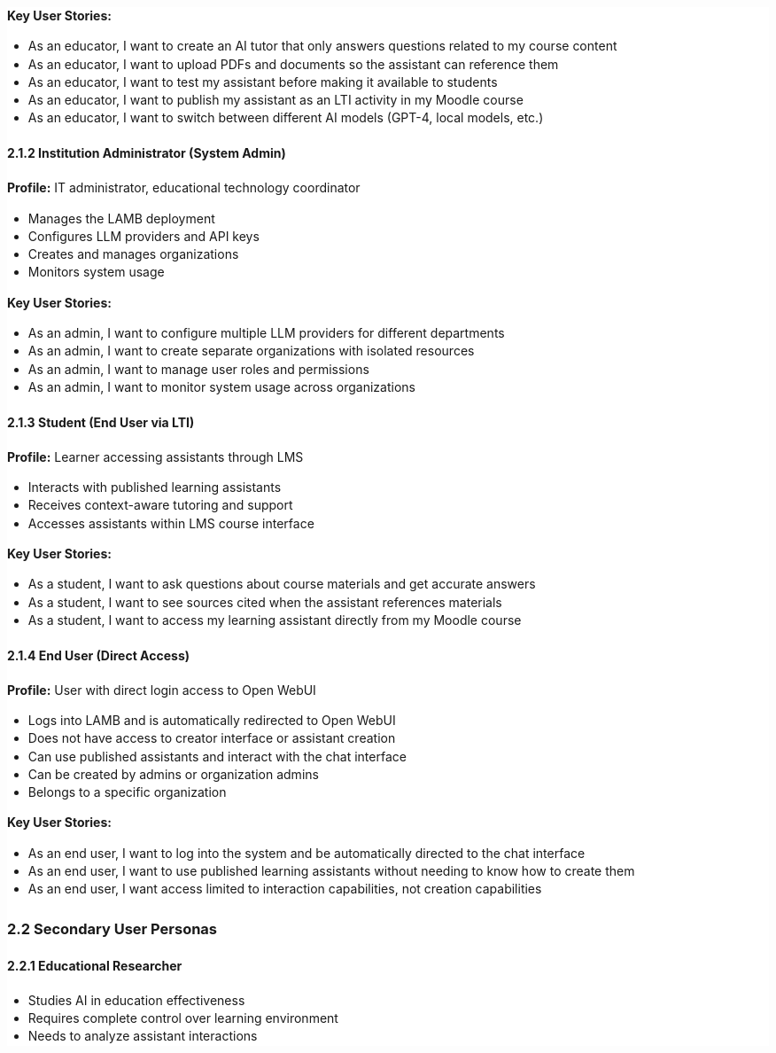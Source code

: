 **Key User Stories:**
- As an educator, I want to create an AI tutor that only answers questions related to my course content
- As an educator, I want to upload PDFs and documents so the assistant can reference them
- As an educator, I want to test my assistant before making it available to students
- As an educator, I want to publish my assistant as an LTI activity in my Moodle course
- As an educator, I want to switch between different AI models (GPT-4, local models, etc.)

#### 2.1.2 Institution Administrator (System Admin)
**Profile:** IT administrator, educational technology coordinator
- Manages the LAMB deployment
- Configures LLM providers and API keys
- Creates and manages organizations
- Monitors system usage

**Key User Stories:**
- As an admin, I want to configure multiple LLM providers for different departments
- As an admin, I want to create separate organizations with isolated resources
- As an admin, I want to manage user roles and permissions
- As an admin, I want to monitor system usage across organizations

#### 2.1.3 Student (End User via LTI)
**Profile:** Learner accessing assistants through LMS
- Interacts with published learning assistants
- Receives context-aware tutoring and support
- Accesses assistants within LMS course interface

**Key User Stories:**
- As a student, I want to ask questions about course materials and get accurate answers
- As a student, I want to see sources cited when the assistant references materials
- As a student, I want to access my learning assistant directly from my Moodle course

#### 2.1.4 End User (Direct Access)
**Profile:** User with direct login access to Open WebUI
- Logs into LAMB and is automatically redirected to Open WebUI
- Does not have access to creator interface or assistant creation
- Can use published assistants and interact with the chat interface
- Can be created by admins or organization admins
- Belongs to a specific organization

**Key User Stories:**
- As an end user, I want to log into the system and be automatically directed to the chat interface
- As an end user, I want to use published learning assistants without needing to know how to create them
- As an end user, I want access limited to interaction capabilities, not creation capabilities

### 2.2 Secondary User Personas

#### 2.2.1 Educational Researcher
- Studies AI in education effectiveness
- Requires complete control over learning environment
- Needs to analyze assistant interactions
